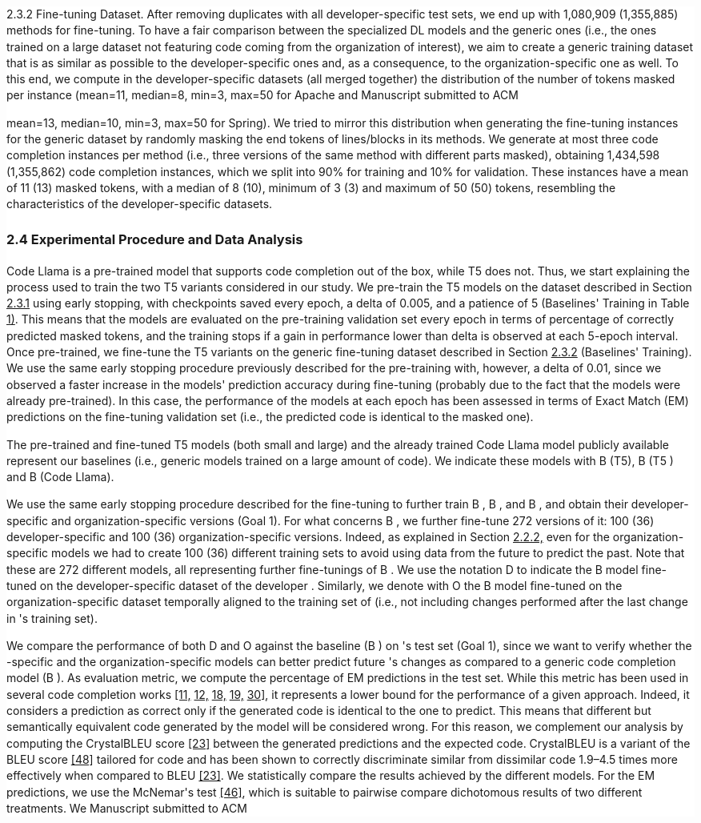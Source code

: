 <span id="page-8-3"></span>2.3.2 Fine-tuning Dataset. After removing duplicates with all developer-specific test sets, we end up with 1,080,909 (1,355,885) methods for fine-tuning. To have a fair comparison between the specialized DL models and the generic ones (i.e., the ones trained on a large dataset not featuring code coming from the organization of interest), we aim to create a generic training dataset that is as similar as possible to the developer-specific ones and, as a consequence, to the organization-specific one as well. To this end, we compute in the developer-specific datasets (all merged together) the distribution of the number of tokens masked per instance (mean=11, median=8, min=3, max=50 for Apache and Manuscript submitted to ACM

mean=13, median=10, min=3, max=50 for Spring). We tried to mirror this distribution when generating the fine-tuning instances for the generic dataset by randomly masking the end tokens of lines/blocks in its methods. We generate at most three code completion instances per method (i.e., three versions of the same method with different parts masked), obtaining 1,434,598 (1,355,862) code completion instances, which we split into 90% for training and 10% for validation. These instances have a mean of 11 (13) masked tokens, with a median of 8 (10), minimum of 3 (3) and maximum of 50 (50) tokens, resembling the characteristics of the developer-specific datasets.

### <span id="page-9-0"></span>2.4 Experimental Procedure and Data Analysis

Code Llama is a pre-trained model that supports code completion out of the box, while T5 does not. Thus, we start explaining the process used to train the two T5 variants considered in our study. We pre-train the T5 models on the dataset described in Section [2.3.1](#page-8-2) using early stopping, with checkpoints saved every epoch, a delta of 0.005, and a patience of 5 (Baselines' Training in Table [1\)](#page-4-0). This means that the models are evaluated on the pre-training validation set every epoch in terms of percentage of correctly predicted masked tokens, and the training stops if a gain in performance lower than delta is observed at each 5-epoch interval. Once pre-trained, we fine-tune the T5 variants on the generic fine-tuning dataset described in Section [2.3.2](#page-8-3) (Baselines' Training). We use the same early stopping procedure previously described for the pre-training with, however, a delta of 0.01, since we observed a faster increase in the models' prediction accuracy during fine-tuning (probably due to the fact that the models were already pre-trained). In this case, the performance of the models at each epoch has been assessed in terms of Exact Match (EM) predictions on the fine-tuning validation set (i.e., the predicted code is identical to the masked one).

The pre-trained and fine-tuned T5 models (both small and large) and the already trained Code Llama model publicly available represent our baselines (i.e., generic models trained on a large amount of code). We indicate these models with B (T5), B (T5 ) and B (Code Llama).

We use the same early stopping procedure described for the fine-tuning to further train B , B , and B , and obtain their developer-specific and organization-specific versions (Goal 1). For what concerns B , we further fine-tune 272 versions of it: 100 (36) developer-specific and 100 (36) organization-specific versions. Indeed, as explained in Section [2.2.2,](#page-7-0) even for the organization-specific models we had to create 100 (36) different training sets to avoid using data from the future to predict the past. Note that these are 272 different models, all representing further fine-tunings of B . We use the notation D to indicate the B model fine-tuned on the developer-specific dataset of the developer . Similarly, we denote with O the B model fine-tuned on the organization-specific dataset temporally aligned to the training set of (i.e., not including changes performed after the last change in 's training set).

We compare the performance of both D and O against the baseline (B ) on 's test set (Goal 1), since we want to verify whether the -specific and the organization-specific models can better predict future 's changes as compared to a generic code completion model (B ). As evaluation metric, we compute the percentage of EM predictions in the test set. While this metric has been used in several code completion works [\[11,](#page-29-13) [12,](#page-29-14) [18,](#page-29-6) [19,](#page-29-15) [30\]](#page-30-12), it represents a lower bound for the performance of a given approach. Indeed, it considers a prediction as correct only if the generated code is identical to the one to predict. This means that different but semantically equivalent code generated by the model will be considered wrong. For this reason, we complement our analysis by computing the CrystalBLEU score [\[23\]](#page-29-16) between the generated predictions and the expected code. CrystalBLEU is a variant of the BLEU score [\[48\]](#page-30-13) tailored for code and has been shown to correctly discriminate similar from dissimilar code 1.9–4.5 times more effectively when compared to BLEU [\[23\]](#page-29-16). We statistically compare the results achieved by the different models. For the EM predictions, we use the McNemar's test [\[46\]](#page-30-14), which is suitable to pairwise compare dichotomous results of two different treatments. We Manuscript submitted to ACM
